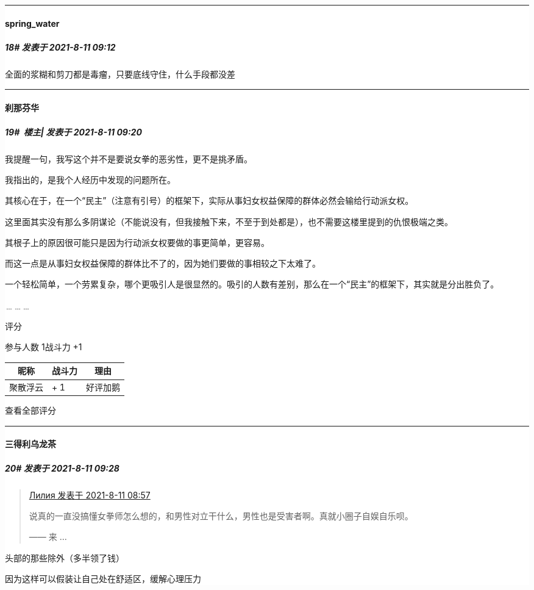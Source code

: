 
*****

####  spring_water  
##### 18#       发表于 2021-8-11 09:12


全面的浆糊和剪刀都是毒瘤，只要底线守住，什么手段都没差


*****

####  刹那芬华  
##### 19#         楼主| 发表于 2021-8-11 09:20


我提醒一句，我写这个并不是要说女拳的恶劣性，更不是挑矛盾。

我指出的，是我个人经历中发现的问题所在。

其核心在于，在一个“民主”（注意有引号）的框架下，实际从事妇女权益保障的群体必然会输给行动派女权。

这里面其实没有那么多阴谋论（不能说没有，但我接触下来，不至于到处都是），也不需要这楼里提到的仇恨极端之类。

其根子上的原因很可能只是因为行动派女权要做的事更简单，更容易。

而这一点是从事妇女权益保障的群体比不了的，因为她们要做的事相较之下太难了。

一个轻松简单，一个劳累复杂，哪个更吸引人是很显然的。吸引的人数有差别，那么在一个“民主”的框架下，其实就是分出胜负了。


﹍﹍﹍

评分


 参与人数 1战斗力 +1

|昵称|战斗力|理由|
|----|---|---|
| 聚散浮云| + 1|好评加鹅|


查看全部评分


*****

####  三得利乌龙茶  
##### 20#       发表于 2021-8-11 09:28


<blockquote><a href="httphttps://bbs.saraba1st.com/2b/forum.php?mod=redirect&amp;goto=findpost&amp;pid=52324452&amp;ptid=2020151" target="_blank">Лилия 发表于 2021-8-11 08:57</a>

说真的一直没搞懂女拳师怎么想的，和男性对立干什么，男性也是受害者啊。真就小圈子自娱自乐呗。


—— 来 ...</blockquote>
头部的那些除外（多半领了钱）

因为这样可以假装让自己处在舒适区，缓解心理压力
